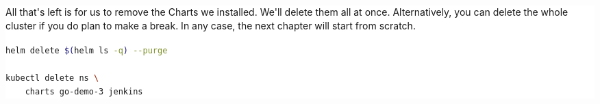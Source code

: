 All that's left is for us to remove the Charts we installed. We'll delete them all at once. Alternatively, you can delete the whole cluster if you do plan to make a break. In any case, the next chapter will start from scratch.

```bash
helm delete $(helm ls -q) --purge

kubectl delete ns \
    charts go-demo-3 jenkins
```
